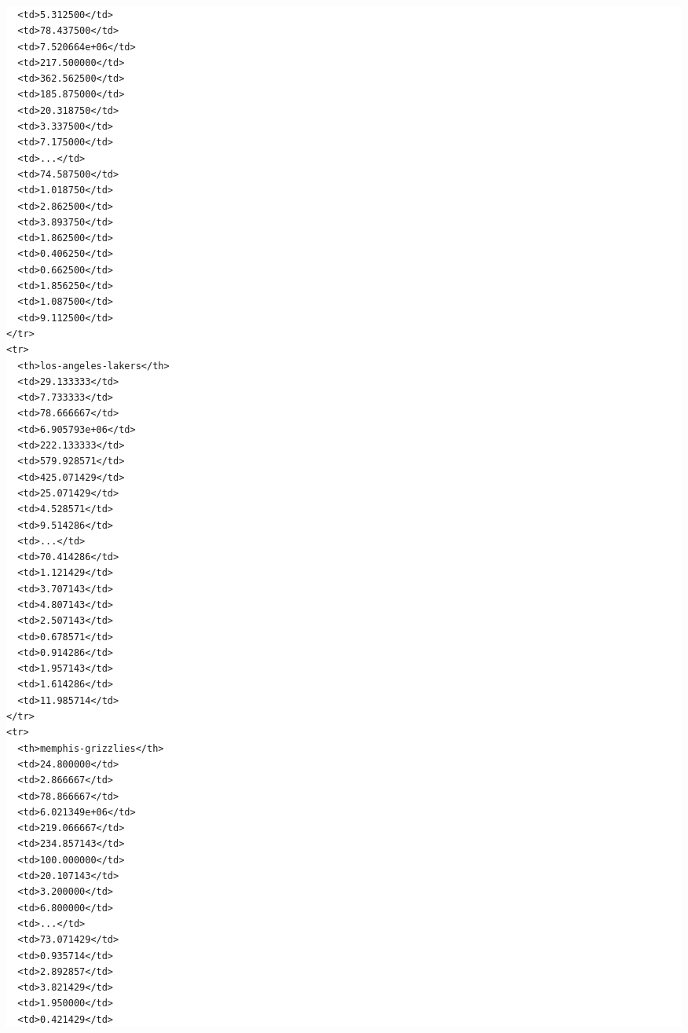       <td>5.312500</td>
      <td>78.437500</td>
      <td>7.520664e+06</td>
      <td>217.500000</td>
      <td>362.562500</td>
      <td>185.875000</td>
      <td>20.318750</td>
      <td>3.337500</td>
      <td>7.175000</td>
      <td>...</td>
      <td>74.587500</td>
      <td>1.018750</td>
      <td>2.862500</td>
      <td>3.893750</td>
      <td>1.862500</td>
      <td>0.406250</td>
      <td>0.662500</td>
      <td>1.856250</td>
      <td>1.087500</td>
      <td>9.112500</td>
    </tr>
    <tr>
      <th>los-angeles-lakers</th>
      <td>29.133333</td>
      <td>7.733333</td>
      <td>78.666667</td>
      <td>6.905793e+06</td>
      <td>222.133333</td>
      <td>579.928571</td>
      <td>425.071429</td>
      <td>25.071429</td>
      <td>4.528571</td>
      <td>9.514286</td>
      <td>...</td>
      <td>70.414286</td>
      <td>1.121429</td>
      <td>3.707143</td>
      <td>4.807143</td>
      <td>2.507143</td>
      <td>0.678571</td>
      <td>0.914286</td>
      <td>1.957143</td>
      <td>1.614286</td>
      <td>11.985714</td>
    </tr>
    <tr>
      <th>memphis-grizzlies</th>
      <td>24.800000</td>
      <td>2.866667</td>
      <td>78.866667</td>
      <td>6.021349e+06</td>
      <td>219.066667</td>
      <td>234.857143</td>
      <td>100.000000</td>
      <td>20.107143</td>
      <td>3.200000</td>
      <td>6.800000</td>
      <td>...</td>
      <td>73.071429</td>
      <td>0.935714</td>
      <td>2.892857</td>
      <td>3.821429</td>
      <td>1.950000</td>
      <td>0.421429</td>